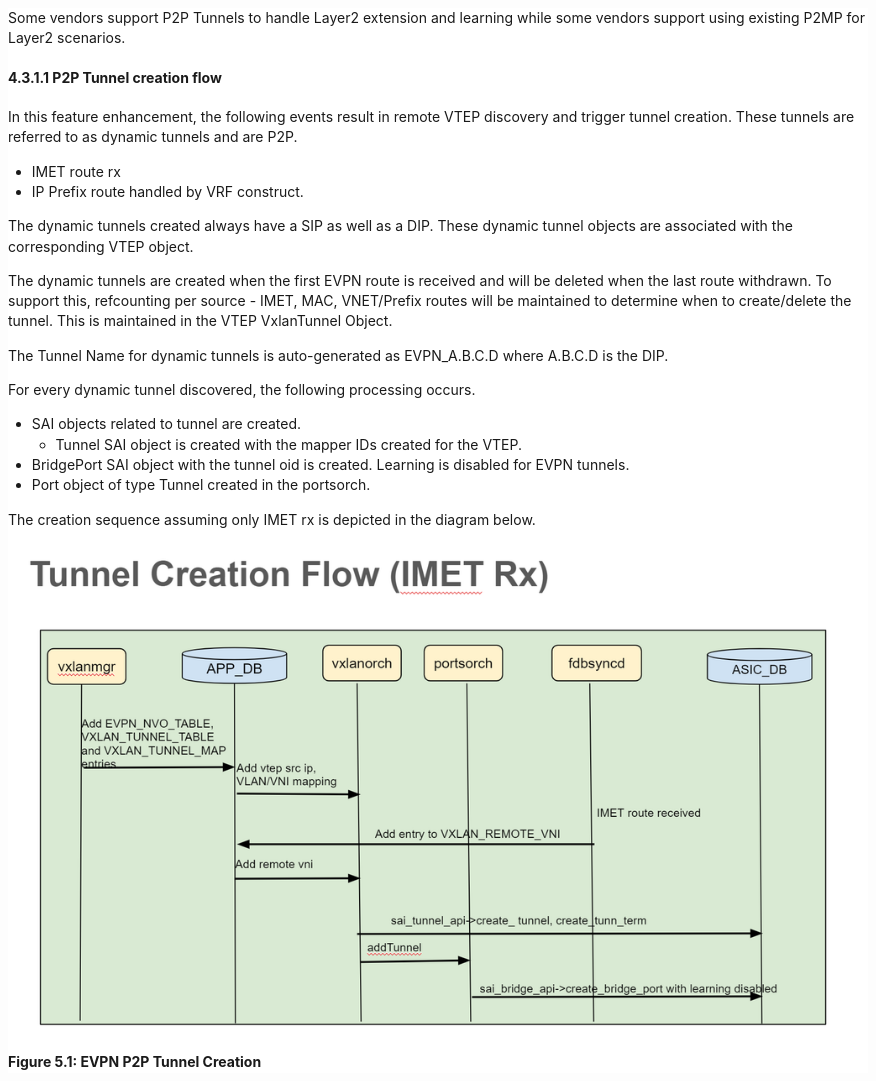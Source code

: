 Some vendors support P2P Tunnels to handle Layer2 extension and learning while some vendors support using existing P2MP for Layer2 scenarios.

#### 4.3.1.1 P2P Tunnel creation flow
In this feature enhancement, the following events result in remote VTEP discovery and trigger tunnel creation. These tunnels are referred to as dynamic tunnels and are P2P.

- IMET route rx 
- IP Prefix route handled by VRF construct.

The dynamic tunnels created always have a SIP as well as a DIP. These dynamic tunnel objects are associated with the corresponding VTEP object. 

The dynamic tunnels are created when the first EVPN route is received and will be deleted when the last route withdrawn. To support this, refcounting per source - IMET, MAC, VNET/Prefix routes will be maintained to determine when to create/delete the tunnel. This is maintained in the VTEP VxlanTunnel Object.

The Tunnel Name for dynamic tunnels is auto-generated as EVPN_A.B.C.D where A.B.C.D is the DIP.

For every dynamic tunnel discovered, the following processing occurs. 
- SAI objects related to tunnel are created.
  - Tunnel SAI object is created with the mapper IDs created for the VTEP.
- BridgePort SAI object with the tunnel oid is created. Learning is disabled for EVPN tunnels.
- Port object of type Tunnel created in the portsorch. 

The creation sequence assuming only IMET rx is depicted in the diagram below.

![Tunnel Creation](images/tunnelcreate.PNG "Figure : Tunnel Creation")
__Figure 5.1: EVPN P2P Tunnel Creation__
